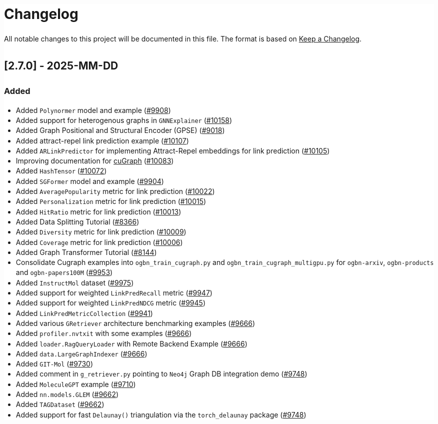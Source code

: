 # Changelog

All notable changes to this project will be documented in this file.
The format is based on [Keep a Changelog](http://keepachangelog.com/en/1.0.0/).

## [2.7.0] - 2025-MM-DD

### Added

- Added `Polynormer` model and example ([#9908](https://github.com/pyg-team/pytorch_geometric/pull/9908))
- Added support for heterogenous graphs in `GNNExplainer` ([#10158](https://github.com/pyg-team/pytorch_geometric/pull/10158))
- Added Graph Positional and Structural Encoder (GPSE) ([#9018](https://github.com/pyg-team/pytorch_geometric/pull/9018))
- Added attract-repel link prediction example ([#10107](https://github.com/pyg-team/pytorch_geometric/pull/10107))
- Added `ARLinkPredictor` for implementing Attract-Repel embeddings for link prediction ([#10105](https://github.com/pyg-team/pytorch_geometric/pull/10105))
- Improving documentation for [cuGraph](https://github.com/rapidsai/cugraph) ([#10083](https://github.com/pyg-team/pytorch_geometric/pull/10083))
- Added `HashTensor` ([#10072](https://github.com/pyg-team/pytorch_geometric/pull/10072))
- Added `SGFormer` model and example ([#9904](https://github.com/pyg-team/pytorch_geometric/pull/9904))
- Added `AveragePopularity` metric for link prediction ([#10022](https://github.com/pyg-team/pytorch_geometric/pull/10022))
- Added `Personalization` metric for link prediction ([#10015](https://github.com/pyg-team/pytorch_geometric/pull/10015))
- Added `HitRatio` metric for link prediction ([#10013](https://github.com/pyg-team/pytorch_geometric/pull/10013))
- Added Data Splitting Tutorial ([#8366](https://github.com/pyg-team/pytorch_geometric/pull/8366))
- Added `Diversity` metric for link prediction ([#10009](https://github.com/pyg-team/pytorch_geometric/pull/10009))
- Added `Coverage` metric for link prediction ([#10006](https://github.com/pyg-team/pytorch_geometric/pull/10006))
- Added Graph Transformer Tutorial ([#8144](https://github.com/pyg-team/pytorch_geometric/pull/8144))
- Consolidate Cugraph examples into `ogbn_train_cugraph.py` and `ogbn_train_cugraph_multigpu.py` for `ogbn-arxiv`, `ogbn-products` and `ogbn-papers100M` ([#9953](https://github.com/pyg-team/pytorch_geometric/pull/9953))
- Added `InstructMol` dataset ([#9975](https://github.com/pyg-team/pytorch_geometric/pull/9975))
- Added support for weighted `LinkPredRecall` metric ([#9947](https://github.com/pyg-team/pytorch_geometric/pull/9947))
- Added support for weighted `LinkPredNDCG` metric ([#9945](https://github.com/pyg-team/pytorch_geometric/pull/9945))
- Added `LinkPredMetricCollection` ([#9941](https://github.com/pyg-team/pytorch_geometric/pull/9941))
- Added various `GRetriever` architecture benchmarking examples ([#9666](https://github.com/pyg-team/pytorch_geometric/pull/9666))
- Added `profiler.nvtxit` with some examples ([#9666](https://github.com/pyg-team/pytorch_geometric/pull/9666))
- Added `loader.RagQueryLoader` with Remote Backend Example ([#9666](https://github.com/pyg-team/pytorch_geometric/pull/9666))
- Added `data.LargeGraphIndexer` ([#9666](https://github.com/pyg-team/pytorch_geometric/pull/9666))
- Added `GIT-Mol` ([#9730](https://github.com/pyg-team/pytorch_geometric/pull/9730))
- Added comment in `g_retriever.py` pointing to `Neo4j` Graph DB integration demo ([#9748](https://github.com/pyg-team/pytorch_geometric/pull/9797))
- Added `MoleculeGPT` example ([#9710](https://github.com/pyg-team/pytorch_geometric/pull/9710))
- Added `nn.models.GLEM` ([#9662](https://github.com/pyg-team/pytorch_geometric/pull/9662))
- Added `TAGDataset` ([#9662](https://github.com/pyg-team/pytorch_geometric/pull/9662))
- Added support for fast `Delaunay()` triangulation via the `torch_delaunay` package ([#9748](https://github.com/pyg-team/pytorch_geometric/pull/9748))
